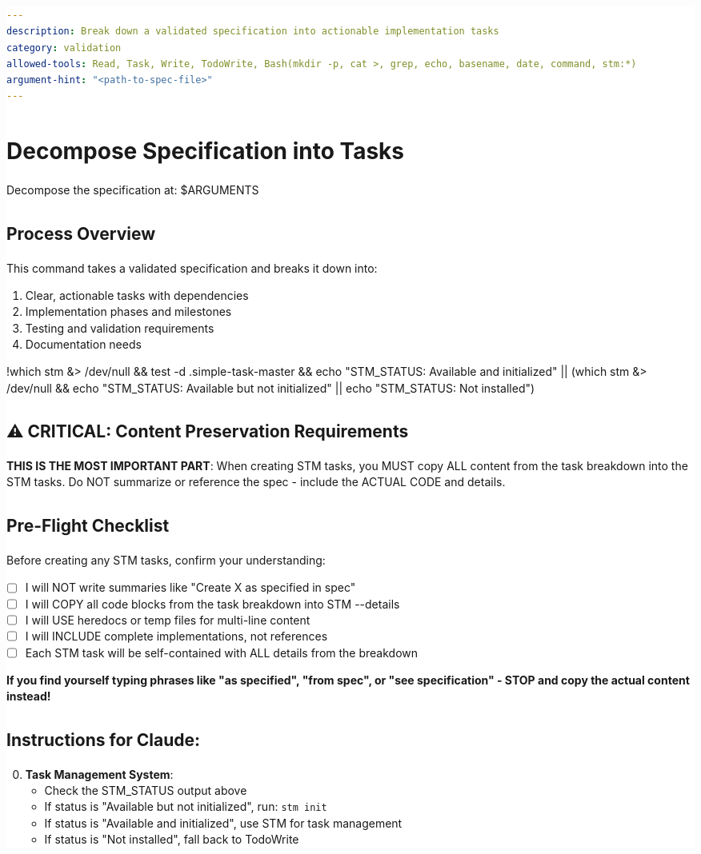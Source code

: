 ```yaml
---
description: Break down a validated specification into actionable implementation tasks
category: validation
allowed-tools: Read, Task, Write, TodoWrite, Bash(mkdir -p, cat >, grep, echo, basename, date, command, stm:*)
argument-hint: "<path-to-spec-file>"
---
```


# Decompose Specification into Tasks

Decompose the specification at: $ARGUMENTS

## Process Overview

This command takes a validated specification and breaks it down into:
1. Clear, actionable tasks with dependencies
2. Implementation phases and milestones
3. Testing and validation requirements
4. Documentation needs

!which stm &> /dev/null && test -d .simple-task-master && echo "STM_STATUS: Available and initialized" || (which stm &> /dev/null && echo "STM_STATUS: Available but not initialized" || echo "STM_STATUS: Not installed")

## ⚠️ CRITICAL: Content Preservation Requirements

**THIS IS THE MOST IMPORTANT PART**: When creating STM tasks, you MUST copy ALL content from the task breakdown into the STM tasks. Do NOT summarize or reference the spec - include the ACTUAL CODE and details.

## Pre-Flight Checklist

Before creating any STM tasks, confirm your understanding:
- [ ] I will NOT write summaries like "Create X as specified in spec"
- [ ] I will COPY all code blocks from the task breakdown into STM --details
- [ ] I will USE heredocs or temp files for multi-line content
- [ ] I will INCLUDE complete implementations, not references
- [ ] Each STM task will be self-contained with ALL details from the breakdown

**If you find yourself typing phrases like "as specified", "from spec", or "see specification" - STOP and copy the actual content instead!**

## Instructions for Claude:

0. **Task Management System**:
   - Check the STM_STATUS output above
   - If status is "Available but not initialized", run: `stm init`
   - If status is "Available and initialized", use STM for task management
   - If status is "Not installed", fall back to TodoWrite
